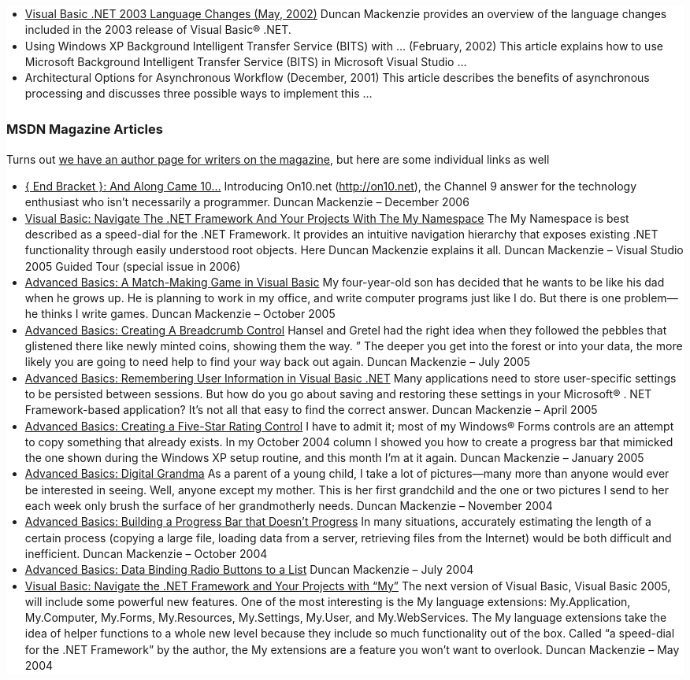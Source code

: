 - [Visual Basic .NET 2003 Language Changes (May, 2002)](https://docs.microsoft.com/en-us/previous-versions/visualstudio/aa289182(v=vs.70)) Duncan Mackenzie provides an overview of the language changes included in the 2003 release of Visual Basic® .NET.
- Using Windows XP Background Intelligent Transfer Service (BITS) with … (February, 2002) This article explains how to use Microsoft Background Intelligent Transfer Service (BITS) in Microsoft Visual Studio …
- Architectural Options for Asynchronous Workflow (December, 2001) This article describes the benefits of asynchronous processing and discusses three possible ways to implement this …

### MSDN Magazine Articles
Turns out [we have an author page for writers on the magazine](https://docs.microsoft.com/en-us/archive/msdn-magazine/authors/duncan_mackenzie), but here are some individual links as well

- [{ End Bracket }: And Along Came 10…](https://msdn.microsoft.com/magazine/cc163517) Introducing On10.net (http://on10.net), the Channel 9 answer for the technology enthusiast who isn’t necessarily a programmer. Duncan Mackenzie – December 2006
- [Visual Basic: Navigate The .NET Framework And Your Projects With The My Namespace](https://msdn.microsoft.com/magazine/cc163680) The My Namespace is best described as a speed-dial for the .NET Framework. It provides an intuitive navigation hierarchy that exposes existing .NET functionality through easily understood root objects. Here Duncan Mackenzie explains it all. Duncan Mackenzie – Visual Studio 2005 Guided Tour (special issue in 2006)
- [Advanced Basics: A Match-Making Game in Visual Basic](https://msdn.microsoft.com/magazine/cc163721) My four-year-old son has decided that he wants to be like his dad when he grows up. He is planning to work in my office, and write computer programs just like I do. But there is one problem—he thinks I write games. Duncan Mackenzie – October 2005
- [Advanced Basics: Creating A Breadcrumb Control](https://msdn.microsoft.com/magazine/cc163764) Hansel and Gretel had the right idea when they followed the pebbles that glistened there like newly minted coins, showing them the way. ” The deeper you get into the forest or into your data, the more likely you are going to need help to find your way back out again. Duncan Mackenzie – July 2005
- [Advanced Basics: Remembering User Information in Visual Basic .NET](https://msdn.microsoft.com/magazine/cc163812) Many applications need to store user-specific settings to be persisted between sessions. But how do you go about saving and restoring these settings in your Microsoft® . NET Framework-based application? It’s not all that easy to find the correct answer. Duncan Mackenzie – April 2005
- [Advanced Basics: Creating a Five-Star Rating Control](https://msdn.microsoft.com/magazine/cc163861) I have to admit it; most of my Windows® Forms controls are an attempt to copy something that already exists. In my October 2004 column I showed you how to create a progress bar that mimicked the one shown during the Windows XP setup routine, and this month I’m at it again. Duncan Mackenzie – January 2005
- [Advanced Basics: Digital Grandma](https://msdn.microsoft.com/magazine/cc163893) As a parent of a young child, I take a lot of pictures—many more than anyone would ever be interested in seeing. Well, anyone except my mother. This is her first grandchild and the one or two pictures I send to her each week only brush the surface of her grandmotherly needs. Duncan Mackenzie – November 2004
- [Advanced Basics: Building a Progress Bar that Doesn’t Progress](https://msdn.microsoft.com/magazine/cc163909) In many situations, accurately estimating the length of a certain process (copying a large file, loading data from a server, retrieving files from the Internet) would be both difficult and inefficient. Duncan Mackenzie – October 2004
- [Advanced Basics: Data Binding Radio Buttons to a List](https://msdn.microsoft.com/magazine/cc163959) Duncan Mackenzie – July 2004
- [Visual Basic: Navigate the .NET Framework and Your Projects with “My”](https://msdn.microsoft.com/magazine/cc163972) The next version of Visual Basic, Visual Basic 2005, will include some powerful new features. One of the most interesting is the My language extensions: My.Application, My.Computer, My.Forms, My.Resources, My.Settings, My.User, and My.WebServices. The My language extensions take the idea of helper functions to a whole new level because they include so much functionality out of the box. Called “a speed-dial for the .NET Framework” by the author, the My extensions are a feature you won’t want to overlook. Duncan Mackenzie – May 2004
